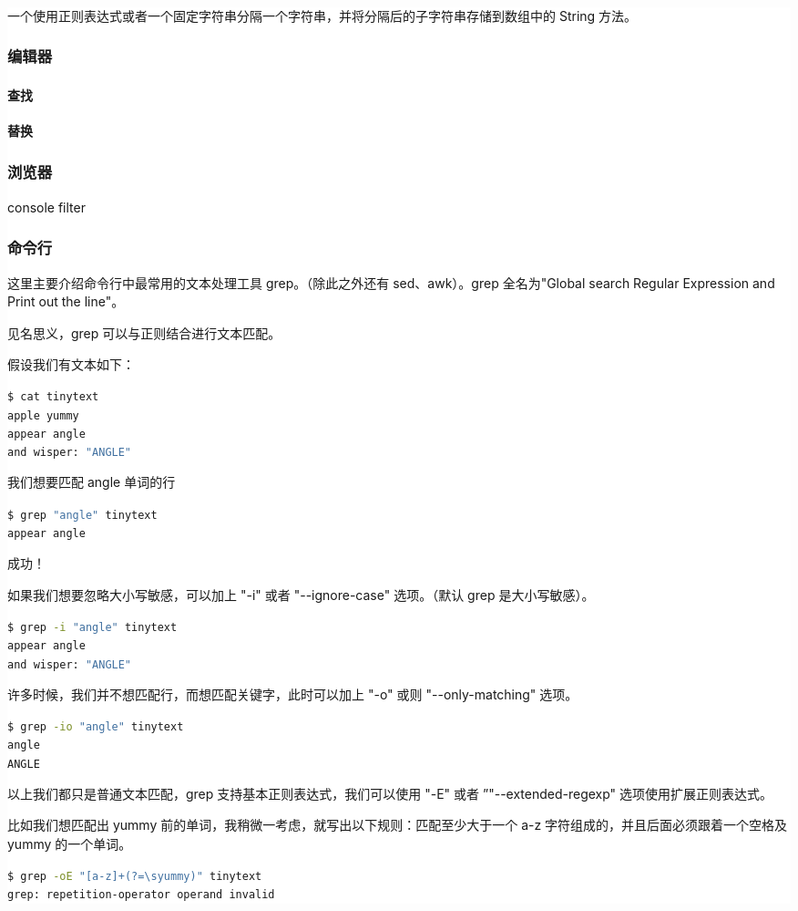 一个使用正则表达式或者一个固定字符串分隔一个字符串，并将分隔后的子字符串存储到数组中的 String 方法。

### 编辑器

#### 查找

#### 替换

### 浏览器

console filter

### 命令行

这里主要介绍命令行中最常用的文本处理工具 grep。（除此之外还有 sed、awk）。grep 全名为"Global search Regular Expression and Print out the line"。

见名思义，grep 可以与正则结合进行文本匹配。

假设我们有文本如下：

```bash
$ cat tinytext
apple yummy
appear angle
and wisper: "ANGLE"
```

我们想要匹配 angle 单词的行

```bash
$ grep "angle" tinytext
appear angle
```

成功！

如果我们想要忽略大小写敏感，可以加上 "-i" 或者 "--ignore-case" 选项。（默认 grep 是大小写敏感）。

```bash
$ grep -i "angle" tinytext
appear angle
and wisper: "ANGLE"
```

许多时候，我们并不想匹配行，而想匹配关键字，此时可以加上 "-o" 或则 "--only-matching" 选项。

```bash
$ grep -io "angle" tinytext
angle
ANGLE
```

以上我们都只是普通文本匹配，grep 支持基本正则表达式，我们可以使用 "-E" 或者 ”"--extended-regexp" 选项使用扩展正则表达式。

比如我们想匹配出 yummy 前的单词，我稍微一考虑，就写出以下规则：匹配至少大于一个 a-z 字符组成的，并且后面必须跟着一个空格及 yummy 的一个单词。

```bash
$ grep -oE "[a-z]+(?=\syummy)" tinytext
grep: repetition-operator operand invalid
```

